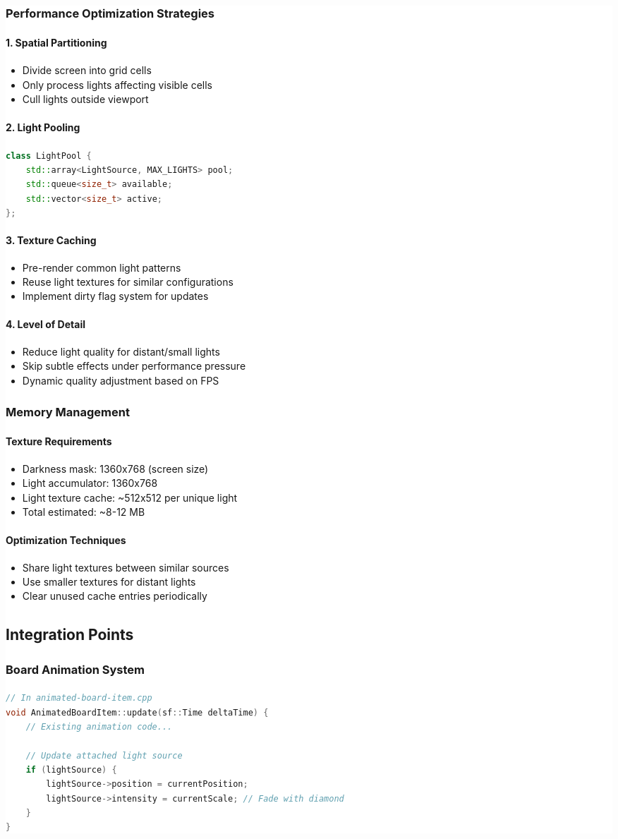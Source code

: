 ### Performance Optimization Strategies

#### 1. Spatial Partitioning
- Divide screen into grid cells
- Only process lights affecting visible cells
- Cull lights outside viewport

#### 2. Light Pooling
```cpp
class LightPool {
    std::array<LightSource, MAX_LIGHTS> pool;
    std::queue<size_t> available;
    std::vector<size_t> active;
};
```

#### 3. Texture Caching
- Pre-render common light patterns
- Reuse light textures for similar configurations
- Implement dirty flag system for updates

#### 4. Level of Detail
- Reduce light quality for distant/small lights
- Skip subtle effects under performance pressure
- Dynamic quality adjustment based on FPS

### Memory Management

#### Texture Requirements
- Darkness mask: 1360x768 (screen size)
- Light accumulator: 1360x768
- Light texture cache: ~512x512 per unique light
- Total estimated: ~8-12 MB

#### Optimization Techniques
- Share light textures between similar sources
- Use smaller textures for distant lights
- Clear unused cache entries periodically

## Integration Points

### Board Animation System
```cpp
// In animated-board-item.cpp
void AnimatedBoardItem::update(sf::Time deltaTime) {
    // Existing animation code...
    
    // Update attached light source
    if (lightSource) {
        lightSource->position = currentPosition;
        lightSource->intensity = currentScale; // Fade with diamond
    }
}
```
